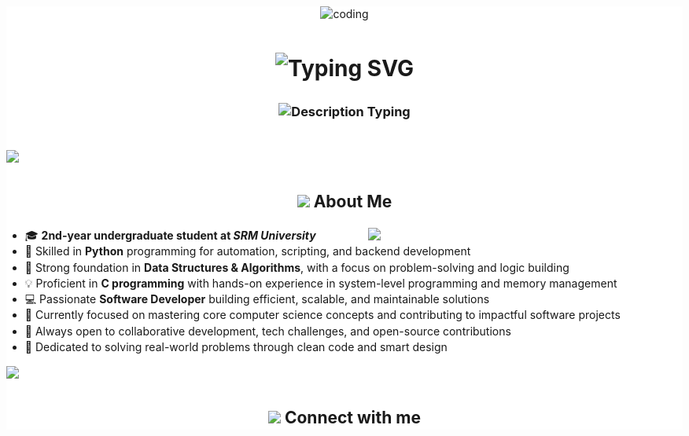 
<div align="center">
  <img src="https://user-images.githubusercontent.com/74038190/225813708-98b745f2-7d22-48cf-9150-083f1b00d6c9.gif" alt="coding" width="1000">
</div>

<h1 align="center">
  <img src="https://readme-typing-svg.herokuapp.com?font=Fira+Code&weight=600&size=40&pause=1000&color=39FF14&center=true&vCenter=true&random=false&width=600&height=70&lines=Hi+There!+%F0%9F%91%8B;I'm+Arnavraj+Verma;Coder+software-Developer;AI+%26+Python+Enthusias" alt="Typing SVG" />
</h1>

<h3 align="center">
  <img src="https://readme-typing-svg.herokuapp.com?font=Fira+Code&weight=500&size=25&pause=1000&color=00BFFF&center=true&vCenter=true&random=false&width=600&height=50&lines=A+passionate+Programmer+from+India;Building+the+future+with+code;Python+%7C+AI%2FML+%7C+C-language" alt="Description Typing" />
</h3>



<br>




<img src="https://user-images.githubusercontent.com/74038190/212284115-f47cd8ff-2ffb-4b04-b5bf-4d1c14c0247f.gif" width="100%">


<h2 align="center">
  <img src="https://user-images.githubusercontent.com/74038190/216122028-c05b52fb-983e-4ee8-8811-6f30cd9ea5d5.png" width="30" />
  About Me
</h2>

<p align="center">
  <img align="right" src="https://user-images.githubusercontent.com/74038190/229223263-cf2e4b07-2615-4f87-9c38-e37600f8381a.gif" width="400">
</p>

<ul>
  <li>🎓 <b>2nd-year undergraduate student at <i>SRM University</i></b></li>
<li>🐍 Skilled in <b>Python</b> programming for automation, scripting, and backend development</li>
<li>🧠 Strong foundation in <b>Data Structures & Algorithms</b>, with a focus on problem-solving and logic building</li>
<li>💡 Proficient in <b>C programming</b> with hands-on experience in system-level programming and memory management</li>
<li>💻 Passionate <b>Software Developer</b> building efficient, scalable, and maintainable solutions</li>
<li>🚀 Currently focused on mastering core computer science concepts and contributing to impactful software projects</li>
<li>👥 Always open to collaborative development, tech challenges, and open-source contributions</li>
<li>🌟 Dedicated to solving real-world problems through clean code and smart design</li>

</ul>


<img src="https://user-images.githubusercontent.com/74038190/212284115-f47cd8ff-2ffb-4b04-b5bf-4d1c14c0247f.gif" width="100%">


<h2 align="center">
  <img src="https://user-images.githubusercontent.com/74038190/216122065-2f028bae-25d6-4a3c-bc9f-175394ed5011.png" width="30" />
  Connect with me
</h2>
